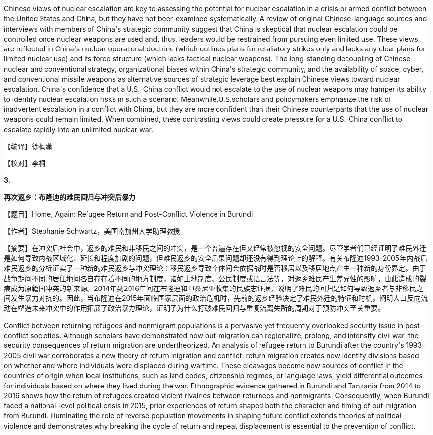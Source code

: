 Chinese views of nuclear escalation are key to assessing the potential for
nuclear escalation in a crisis or armed conflict between the United States and
China, but they have not been examined systematically. A review of original
Chinese-language sources and interviews with members of China's strategic
community suggest that China is skeptical that nuclear escalation could be
controlled once nuclear weapons are used and, thus, leaders would be
restrained from pursuing even limited use. These views are reflected in
China's nuclear operational doctrine (which outlines plans for retaliatory
strikes only and lacks any clear plans for limited nuclear use) and its force
structure (which lacks tactical nuclear weapons). The long-standing decoupling
of Chinese nuclear and conventional strategy, organizational biases within
China's strategic community, and the availability of space, cyber, and
conventional missile weapons as alternative sources of strategic leverage best
explain Chinese views toward nuclear escalation. China's confidence that a
U.S.-China conflict would not escalate to the use of nuclear weapons may
hamper its ability to identify nuclear escalation risks in such a scenario.
Meanwhile,U.S.scholars and policymakers emphasize the risk of inadvertent
escalation in a conflict with China, but they are more confident than their
Chinese counterparts that the use of nuclear weapons could remain limited.
When combined, these contrasting views could create pressure for a U.S.-China
conflict to escalate rapidly into an unlimited nuclear war.

【编译】徐枫潇

【校对】李桐

  

 **3.**

 **再次返乡：布隆迪的难民回归与冲突后暴力**

【题目】Home, Again: Refugee Return and Post-Conflict Violence in Burundi

【作者】Stephanie Schwartz，美国南加州大学助理教授

【摘要】在冲突后社会中，返乡的难民和非移民之间的冲突，是一个普遍存在但又经常被忽视的安全问题。尽管学者们已经证明了难民外迁是如何导致内战区域化、延长和程度加剧的问题，但难民返乡的安全后果问题却还没有得到理论上的解释。有关布隆迪1993-2005年内战后难民返乡的分析证实了一种新的难民返乡与冲突理论：移民返乡导致个体间会依据战时是否移居以及移居地点产生一种新的身份界定。由于战争期间不同的居住地间各自存在着不同的地方制度，诸如土地制度、公民制度或语言法等，对返乡难民产生差异性的影响，由此造成的裂痕成为原籍国冲突的新来源。2014年到2016年间在布隆迪和坦桑尼亚收集的民族志证据，说明了难民的回归是如何导致返乡者与非移民之间发生暴力对抗的。因此，当布隆迪在2015年面临国家层面的政治危机时，先前的返乡经验决定了难民外迁的特征和时机。阐明人口反向流动在塑造未来冲突中的作用拓展了政治暴力理论，证明了为什么打破难民回归与重复流离失所的周期对于预防冲突至关重要。

Conflict between returning refugees and nonmigrant populations is a pervasive
yet frequently overlooked security issue in post-conflict societies. Although
scholars have demonstrated how out-migration can regionalize, prolong, and
intensify civil war, the security consequences of return migration are
undertheorized. An analysis of refugee return to Burundi after the country's
1993–2005 civil war corroborates a new theory of return migration and
conflict: return migration creates new identity divisions based on whether and
where individuals were displaced during wartime. These cleavages become new
sources of conflict in the countries of origin when local institutions, such
as land codes, citizenship regimes, or language laws, yield differential
outcomes for individuals based on where they lived during the war.
Ethnographic evidence gathered in Burundi and Tanzania from 2014 to 2016 shows
how the return of refugees created violent rivalries between returnees and
nonmigrants. Consequently, when Burundi faced a national-level political
crisis in 2015, prior experiences of return shaped both the character and
timing of out-migration from Burundi. Illuminating the role of reverse
population movements in shaping future conflict extends theories of political
violence and demonstrates why breaking the cycle of return and repeat
displacement is essential to the prevention of conflict.
